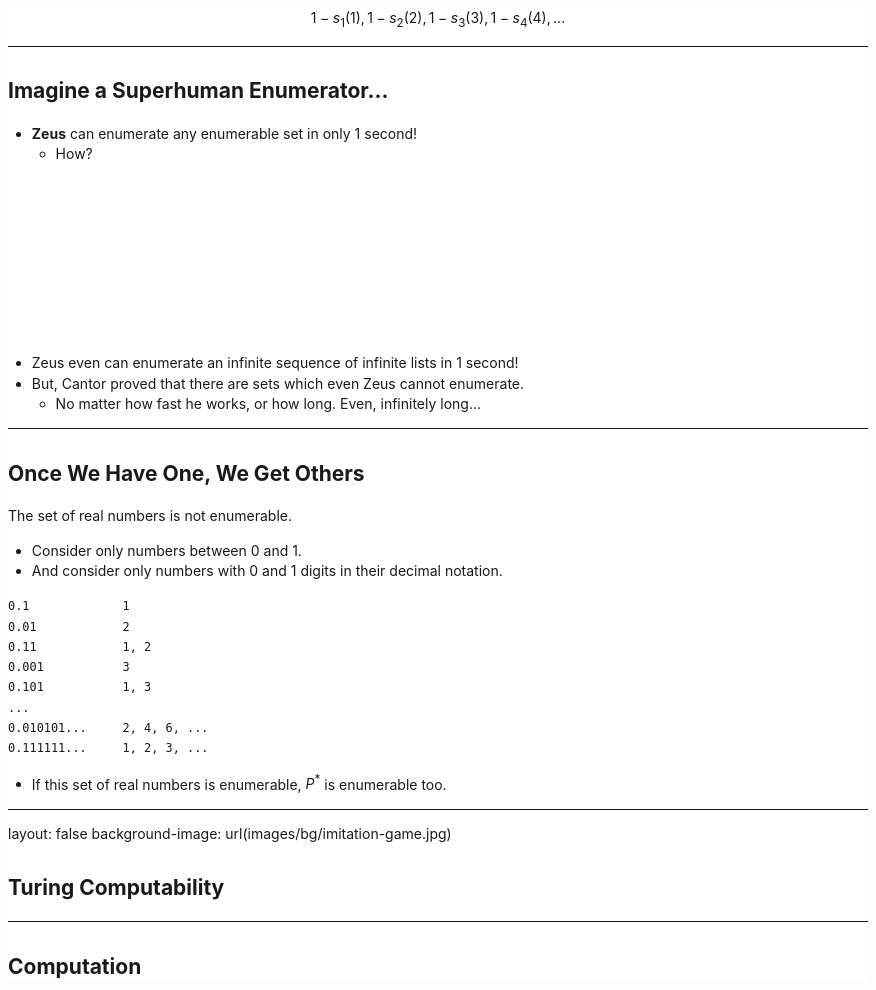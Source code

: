 $$1-s_1(1), 1-s_2(2), 1-s_3(3), 1-s_4(4), ...$$

---

## Imagine a Superhuman Enumerator...

- **Zeus** can enumerate any enumerable set in only 1 second!
  - How?

![Figure-3](images/figures/fig3.png)
- Zeus even can enumerate an infinite sequence of infinite lists in 1 second!
- But, Cantor proved that there are sets which even Zeus cannot enumerate.
  - No matter how fast he works, or how long. Even, infinitely long...

---

## Once We Have One, We Get Others

The set of real numbers is not enumerable.

- Consider only numbers between 0 and 1.
- And consider only numbers with 0 and 1 digits in their decimal notation.
```
0.1             1
0.01            2
0.11            1, 2
0.001           3
0.101           1, 3
...
0.010101...     2, 4, 6, ...
0.111111...     1, 2, 3, ...
```
- If this set of real numbers is enumerable, $P^*$ is enumerable too.

---
layout: false
background-image: url(images/bg/imitation-game.jpg)
## Turing Computability

---

## Computation
